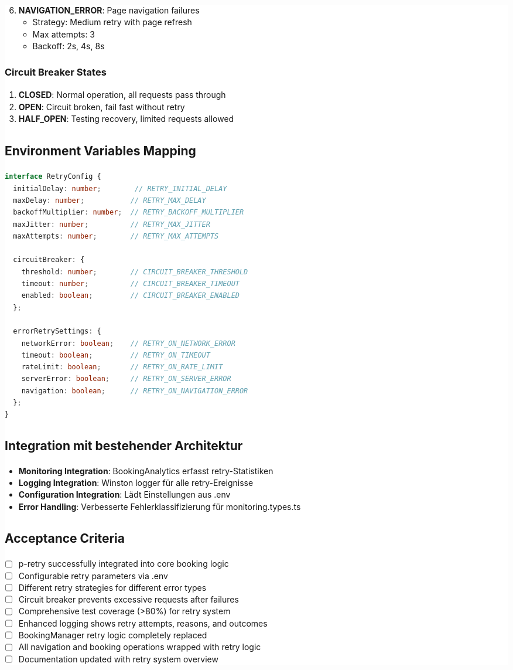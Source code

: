 6. **NAVIGATION_ERROR**: Page navigation failures
   - Strategy: Medium retry with page refresh
   - Max attempts: 3
   - Backoff: 2s, 4s, 8s

### Circuit Breaker States
1. **CLOSED**: Normal operation, all requests pass through
2. **OPEN**: Circuit broken, fail fast without retry
3. **HALF_OPEN**: Testing recovery, limited requests allowed

## Environment Variables Mapping
```typescript
interface RetryConfig {
  initialDelay: number;        // RETRY_INITIAL_DELAY
  maxDelay: number;           // RETRY_MAX_DELAY
  backoffMultiplier: number;  // RETRY_BACKOFF_MULTIPLIER
  maxJitter: number;          // RETRY_MAX_JITTER
  maxAttempts: number;        // RETRY_MAX_ATTEMPTS
  
  circuitBreaker: {
    threshold: number;        // CIRCUIT_BREAKER_THRESHOLD
    timeout: number;          // CIRCUIT_BREAKER_TIMEOUT
    enabled: boolean;         // CIRCUIT_BREAKER_ENABLED
  };
  
  errorRetrySettings: {
    networkError: boolean;    // RETRY_ON_NETWORK_ERROR
    timeout: boolean;         // RETRY_ON_TIMEOUT
    rateLimit: boolean;       // RETRY_ON_RATE_LIMIT
    serverError: boolean;     // RETRY_ON_SERVER_ERROR
    navigation: boolean;      // RETRY_ON_NAVIGATION_ERROR
  };
}
```

## Integration mit bestehender Architektur
- **Monitoring Integration**: BookingAnalytics erfasst retry-Statistiken
- **Logging Integration**: Winston logger für alle retry-Ereignisse
- **Configuration Integration**: Lädt Einstellungen aus .env
- **Error Handling**: Verbesserte Fehlerklassifizierung für monitoring.types.ts

## Acceptance Criteria
- [ ] p-retry successfully integrated into core booking logic
- [ ] Configurable retry parameters via .env
- [ ] Different retry strategies for different error types
- [ ] Circuit breaker prevents excessive requests after failures
- [ ] Comprehensive test coverage (>80%) for retry system
- [ ] Enhanced logging shows retry attempts, reasons, and outcomes
- [ ] BookingManager retry logic completely replaced
- [ ] All navigation and booking operations wrapped with retry logic
- [ ] Documentation updated with retry system overview
